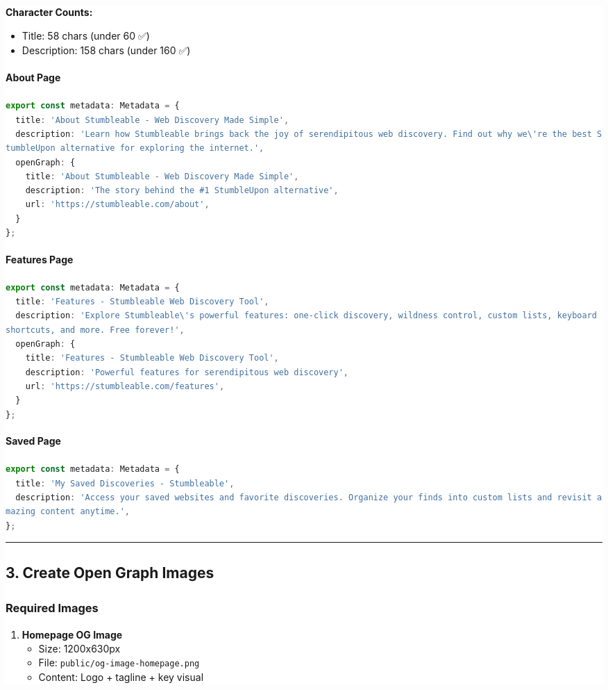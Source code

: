 **Character Counts:**
- Title: 58 chars (under 60 ✅)
- Description: 158 chars (under 160 ✅)

#### About Page

```typescript
export const metadata: Metadata = {
  title: 'About Stumbleable - Web Discovery Made Simple',
  description: 'Learn how Stumbleable brings back the joy of serendipitous web discovery. Find out why we\'re the best StumbleUpon alternative for exploring the internet.',
  openGraph: {
    title: 'About Stumbleable - Web Discovery Made Simple',
    description: 'The story behind the #1 StumbleUpon alternative',
    url: 'https://stumbleable.com/about',
  }
};
```

#### Features Page

```typescript
export const metadata: Metadata = {
  title: 'Features - Stumbleable Web Discovery Tool',
  description: 'Explore Stumbleable\'s powerful features: one-click discovery, wildness control, custom lists, keyboard shortcuts, and more. Free forever!',
  openGraph: {
    title: 'Features - Stumbleable Web Discovery Tool',
    description: 'Powerful features for serendipitous web discovery',
    url: 'https://stumbleable.com/features',
  }
};
```

#### Saved Page

```typescript
export const metadata: Metadata = {
  title: 'My Saved Discoveries - Stumbleable',
  description: 'Access your saved websites and favorite discoveries. Organize your finds into custom lists and revisit amazing content anytime.',
};
```

---

## 3. Create Open Graph Images

### Required Images

1. **Homepage OG Image**
   - Size: 1200x630px
   - File: `public/og-image-homepage.png`
   - Content: Logo + tagline + key visual
